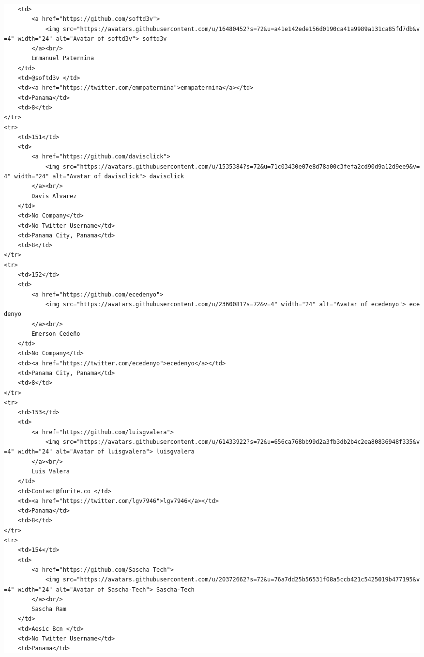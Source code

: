 		<td>
			<a href="https://github.com/softd3v">
				<img src="https://avatars.githubusercontent.com/u/16480452?s=72&u=a41e142ede156d0190ca41a9989a131ca85fd7db&v=4" width="24" alt="Avatar of softd3v"> softd3v
			</a><br/>
			Emmanuel Paternina
		</td>
		<td>@softd3v </td>
		<td><a href="https://twitter.com/emmpaternina">emmpaternina</a></td>
		<td>Panama</td>
		<td>8</td>
	</tr>
	<tr>
		<td>151</td>
		<td>
			<a href="https://github.com/davisclick">
				<img src="https://avatars.githubusercontent.com/u/1535384?s=72&u=71c03430e07e8d78a00c3fefa2cd90d9a12d9ee9&v=4" width="24" alt="Avatar of davisclick"> davisclick
			</a><br/>
			Davis Alvarez
		</td>
		<td>No Company</td>
		<td>No Twitter Username</td>
		<td>Panama City, Panama</td>
		<td>8</td>
	</tr>
	<tr>
		<td>152</td>
		<td>
			<a href="https://github.com/ecedenyo">
				<img src="https://avatars.githubusercontent.com/u/2360081?s=72&v=4" width="24" alt="Avatar of ecedenyo"> ecedenyo
			</a><br/>
			Emerson Cedeño
		</td>
		<td>No Company</td>
		<td><a href="https://twitter.com/ecedenyo">ecedenyo</a></td>
		<td>Panama City, Panama</td>
		<td>8</td>
	</tr>
	<tr>
		<td>153</td>
		<td>
			<a href="https://github.com/luisgvalera">
				<img src="https://avatars.githubusercontent.com/u/61433922?s=72&u=656ca768bb99d2a3fb3db2b4c2ea80836948f335&v=4" width="24" alt="Avatar of luisgvalera"> luisgvalera
			</a><br/>
			Luis Valera
		</td>
		<td>Contact@furite.co </td>
		<td><a href="https://twitter.com/lgv7946">lgv7946</a></td>
		<td>Panama</td>
		<td>8</td>
	</tr>
	<tr>
		<td>154</td>
		<td>
			<a href="https://github.com/Sascha-Tech">
				<img src="https://avatars.githubusercontent.com/u/20372662?s=72&u=76a7dd25b56531f08a5ccb421c5425019b477195&v=4" width="24" alt="Avatar of Sascha-Tech"> Sascha-Tech
			</a><br/>
			Sascha Ram
		</td>
		<td>Aesic Bcn </td>
		<td>No Twitter Username</td>
		<td>Panama</td>